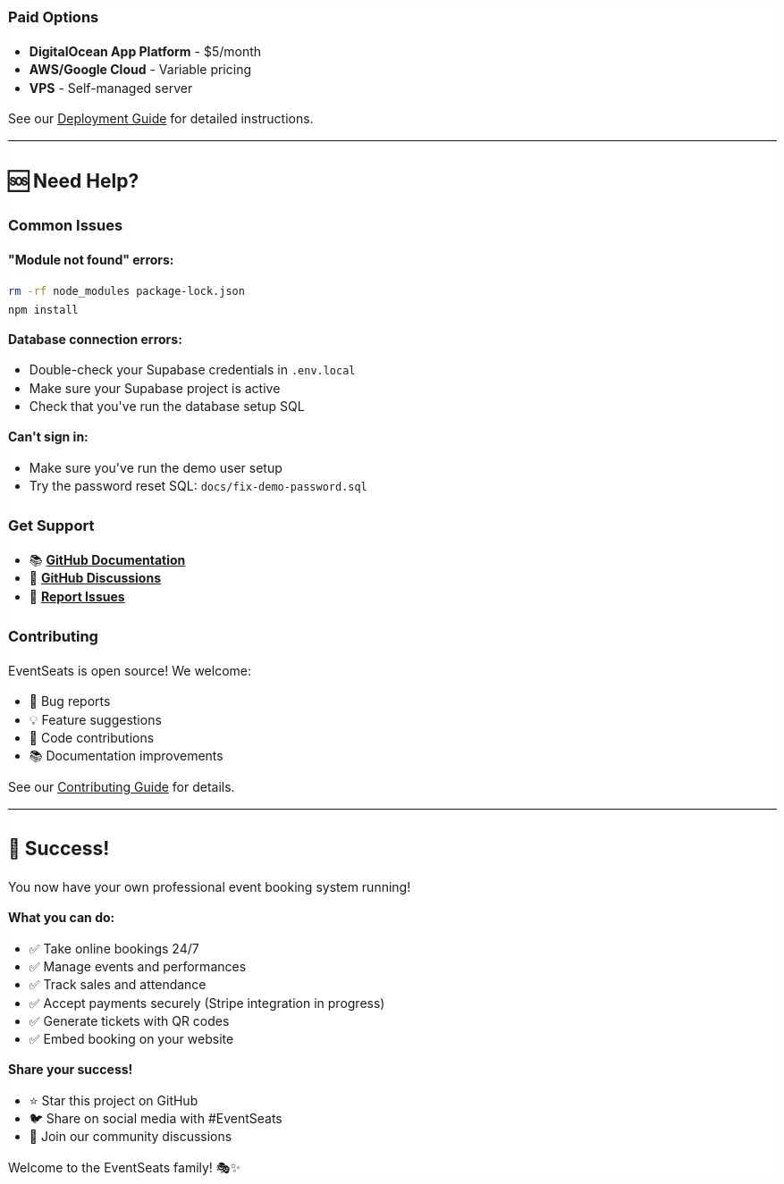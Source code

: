 ### Paid Options
- **DigitalOcean App Platform** - $5/month
- **AWS/Google Cloud** - Variable pricing
- **VPS** - Self-managed server

See our [Deployment Guide](deployment/) for detailed instructions.

---

## 🆘 Need Help?

### Common Issues

**"Module not found" errors:**
```bash
rm -rf node_modules package-lock.json
npm install
```

**Database connection errors:**
- Double-check your Supabase credentials in `.env.local`
- Make sure your Supabase project is active
- Check that you've run the database setup SQL

**Can't sign in:**
- Make sure you've run the demo user setup
- Try the password reset SQL: `docs/fix-demo-password.sql`

### Get Support

- 📚 **[GitHub Documentation](https://github.com/Hannah-goodridge/eventseats/tree/main/docs)**
- 💬 **[GitHub Discussions](https://github.com/Hannah-goodridge/eventseats/discussions)**
- 🐛 **[Report Issues](https://github.com/Hannah-goodridge/eventseats/issues)**

### Contributing

EventSeats is open source! We welcome:
- 🐛 Bug reports
- 💡 Feature suggestions
- 🔧 Code contributions
- 📚 Documentation improvements

See our [Contributing Guide](../CONTRIBUTING.md) for details.

---

## 🎉 Success!

You now have your own professional event booking system running!

**What you can do:**
- ✅ Take online bookings 24/7
- ✅ Manage events and performances
- ✅ Track sales and attendance
- ✅ Accept payments securely (Stripe integration in progress)
- ✅ Generate tickets with QR codes
- ✅ Embed booking on your website

**Share your success!**
- ⭐ Star this project on GitHub
- 🐦 Share on social media with #EventSeats
- 💬 Join our community discussions

Welcome to the EventSeats family! 🎭✨
